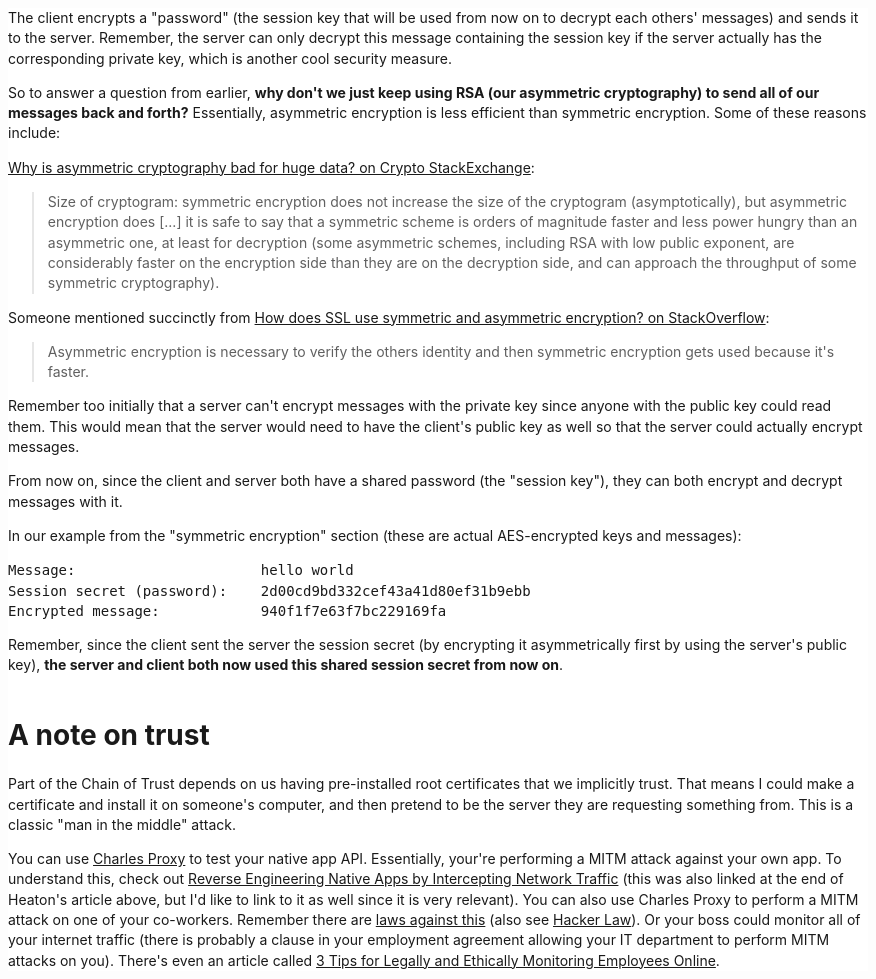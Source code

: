 The client encrypts a "password" (the session key that will be used from now on to decrypt each others' messages) and sends it to the server. Remember, the server can only decrypt this message containing the session key if the server actually has the corresponding private key, which is another cool security measure.

So to answer a question from earlier, **why don't we just keep using RSA (our asymmetric cryptography) to send all of our messages back and forth?** Essentially, asymmetric encryption is less efficient than symmetric encryption. Some of these reasons include:

<a href="http://crypto.stackexchange.com/a/5790">Why is asymmetric cryptography bad for huge data? on Crypto StackExchange</a>:

>  Size of cryptogram: symmetric encryption does not increase the size of the cryptogram (asymptotically), but asymmetric encryption does [...] it is safe to say that a symmetric scheme is orders of magnitude faster and less power hungry than an asymmetric one, at least for decryption (some asymmetric schemes, including RSA with low public exponent, are considerably faster on the encryption side than they are on the decryption side, and can approach the throughput of some symmetric cryptography).

Someone mentioned succinctly from <a href="http://stackoverflow.com/a/4469258/2714730">How does SSL use symmetric and asymmetric encryption? on StackOverflow</a>:

> Asymmetric encryption is necessary to verify the others identity and then symmetric encryption gets used because it's faster.

Remember too initially that a server can't encrypt messages with the private key since anyone with the public key could read them. This would mean that the server would need to have the client's public key as well so that the server could actually encrypt messages.

From now on, since the client and server both have a shared password (the "session key"), they can both encrypt and decrypt messages with it.

In our example from the "symmetric encryption" section (these are actual AES-encrypted keys and messages):

<pre>
Message:                      hello world
Session secret (password):    2d00cd9bd332cef43a41d80ef31b9ebb
Encrypted message:            940f1f7e63f7bc229169fa 
</pre>

Remember, since the client sent the server the session secret (by encrypting it asymmetrically first by using the server's public key), **the server and client both now used this shared session secret from now on**.

# A note on trust

Part of the Chain of Trust depends on us having pre-installed root certificates that we implicitly trust. That means I could make a certificate and install it on someone's computer, and then pretend to be the server they are requesting something from. This is a classic "man in the middle" attack. 

You can use <a href="https://www.charlesproxy.com/">Charles Proxy</a> to test your native app API. Essentially, your're performing a MITM attack against your own app. To understand this, check out <a href="http://nickfishman.com/post/50557873036/reverse-engineering-native-apps-by-intercepting-network">Reverse Engineering Native Apps by Intercepting Network Traffic</a> (this was also linked at the end of Heaton's article above, but I'd like to link to it as well since it is very relevant). You can also use Charles Proxy to perform a MITM attack on one of your co-workers. Remember there are <a href="https://en.wikipedia.org/wiki/Electronic_Communications_Privacy_Act">laws against this</a> (also see <a href="http://www.hackerlaw.org/?page_id=55">Hacker Law</a>). Or your boss could monitor all of your internet traffic (there is probably a clause in your employment agreement allowing your IT department to perform MITM attacks on you). There's even an article called <a href="http://www.entrepreneur.com/article/223686">3 Tips for Legally and Ethically Monitoring Employees Online</a>.
